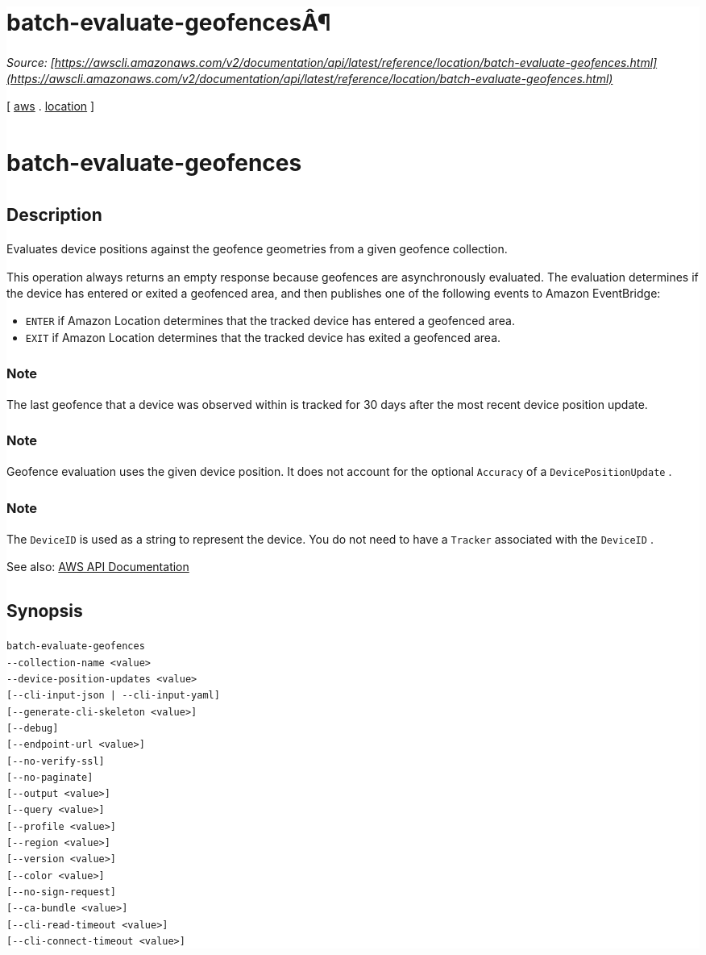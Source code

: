 # batch-evaluate-geofencesÂ¶

*Source: [https://awscli.amazonaws.com/v2/documentation/api/latest/reference/location/batch-evaluate-geofences.html](https://awscli.amazonaws.com/v2/documentation/api/latest/reference/location/batch-evaluate-geofences.html)*

[ [aws](https://awscli.amazonaws.com/v2/documentation/api/latest/reference/index.html#cli-aws) . [location](https://awscli.amazonaws.com/v2/documentation/api/latest/reference/location/index.html#cli-aws-location) ]

# batch-evaluate-geofences

## Description

Evaluates device positions against the geofence geometries from a given geofence collection.

This operation always returns an empty response because geofences are asynchronously evaluated. The evaluation determines if the device has entered or exited a geofenced area, and then publishes one of the following events to Amazon EventBridge:

- `ENTER` if Amazon Location determines that the tracked device has entered a geofenced area.
- `EXIT` if Amazon Location determines that the tracked device has exited a geofenced area.

### Note

The last geofence that a device was observed within is tracked for 30 days after the most recent device position update.

### Note

Geofence evaluation uses the given device position. It does not account for the optional `Accuracy` of a `DevicePositionUpdate` .

### Note

The `DeviceID` is used as a string to represent the device. You do not need to have a `Tracker` associated with the `DeviceID` .

See also: [AWS API Documentation](https://docs.aws.amazon.com/goto/WebAPI/location-2020-11-19/BatchEvaluateGeofences)

## Synopsis

```
batch-evaluate-geofences
--collection-name <value>
--device-position-updates <value>
[--cli-input-json | --cli-input-yaml]
[--generate-cli-skeleton <value>]
[--debug]
[--endpoint-url <value>]
[--no-verify-ssl]
[--no-paginate]
[--output <value>]
[--query <value>]
[--profile <value>]
[--region <value>]
[--version <value>]
[--color <value>]
[--no-sign-request]
[--ca-bundle <value>]
[--cli-read-timeout <value>]
[--cli-connect-timeout <value>]
```